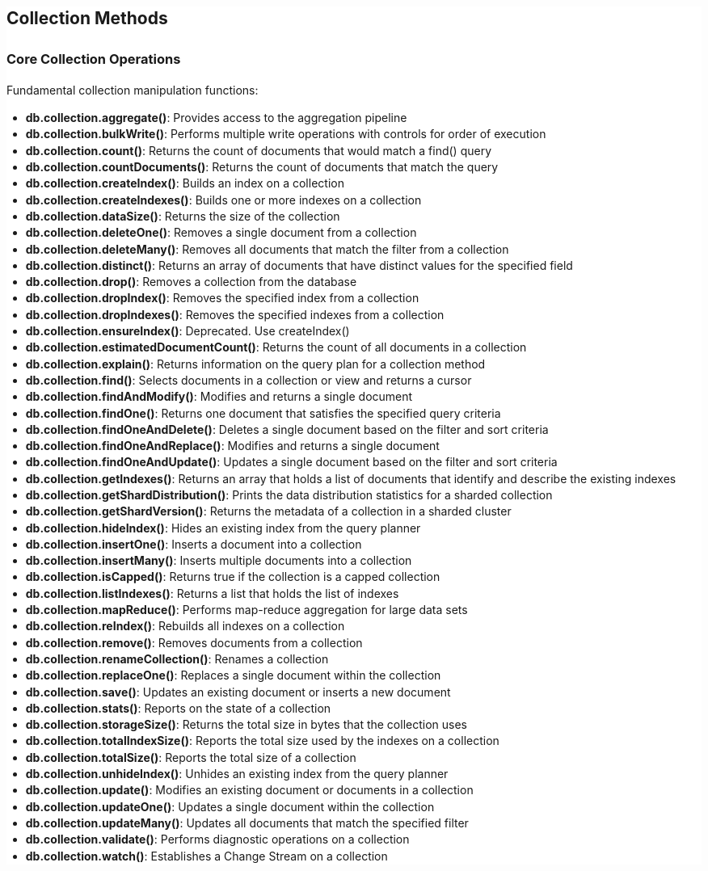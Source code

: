 ## Collection Methods

### Core Collection Operations

Fundamental collection manipulation functions:

- **db.collection.aggregate()**: Provides access to the aggregation pipeline
- **db.collection.bulkWrite()**: Performs multiple write operations with controls for order of execution
- **db.collection.count()**: Returns the count of documents that would match a find() query
- **db.collection.countDocuments()**: Returns the count of documents that match the query
- **db.collection.createIndex()**: Builds an index on a collection
- **db.collection.createIndexes()**: Builds one or more indexes on a collection
- **db.collection.dataSize()**: Returns the size of the collection
- **db.collection.deleteOne()**: Removes a single document from a collection
- **db.collection.deleteMany()**: Removes all documents that match the filter from a collection
- **db.collection.distinct()**: Returns an array of documents that have distinct values for the specified field
- **db.collection.drop()**: Removes a collection from the database
- **db.collection.dropIndex()**: Removes the specified index from a collection
- **db.collection.dropIndexes()**: Removes the specified indexes from a collection
- **db.collection.ensureIndex()**: Deprecated. Use createIndex()
- **db.collection.estimatedDocumentCount()**: Returns the count of all documents in a collection
- **db.collection.explain()**: Returns information on the query plan for a collection method
- **db.collection.find()**: Selects documents in a collection or view and returns a cursor
- **db.collection.findAndModify()**: Modifies and returns a single document
- **db.collection.findOne()**: Returns one document that satisfies the specified query criteria
- **db.collection.findOneAndDelete()**: Deletes a single document based on the filter and sort criteria
- **db.collection.findOneAndReplace()**: Modifies and returns a single document
- **db.collection.findOneAndUpdate()**: Updates a single document based on the filter and sort criteria
- **db.collection.getIndexes()**: Returns an array that holds a list of documents that identify and describe the existing indexes
- **db.collection.getShardDistribution()**: Prints the data distribution statistics for a sharded collection
- **db.collection.getShardVersion()**: Returns the metadata of a collection in a sharded cluster
- **db.collection.hideIndex()**: Hides an existing index from the query planner
- **db.collection.insertOne()**: Inserts a document into a collection
- **db.collection.insertMany()**: Inserts multiple documents into a collection
- **db.collection.isCapped()**: Returns true if the collection is a capped collection
- **db.collection.listIndexes()**: Returns a list that holds the list of indexes
- **db.collection.mapReduce()**: Performs map-reduce aggregation for large data sets
- **db.collection.reIndex()**: Rebuilds all indexes on a collection
- **db.collection.remove()**: Removes documents from a collection
- **db.collection.renameCollection()**: Renames a collection
- **db.collection.replaceOne()**: Replaces a single document within the collection
- **db.collection.save()**: Updates an existing document or inserts a new document
- **db.collection.stats()**: Reports on the state of a collection
- **db.collection.storageSize()**: Returns the total size in bytes that the collection uses
- **db.collection.totalIndexSize()**: Reports the total size used by the indexes on a collection
- **db.collection.totalSize()**: Reports the total size of a collection
- **db.collection.unhideIndex()**: Unhides an existing index from the query planner
- **db.collection.update()**: Modifies an existing document or documents in a collection
- **db.collection.updateOne()**: Updates a single document within the collection
- **db.collection.updateMany()**: Updates all documents that match the specified filter
- **db.collection.validate()**: Performs diagnostic operations on a collection
- **db.collection.watch()**: Establishes a Change Stream on a collection
